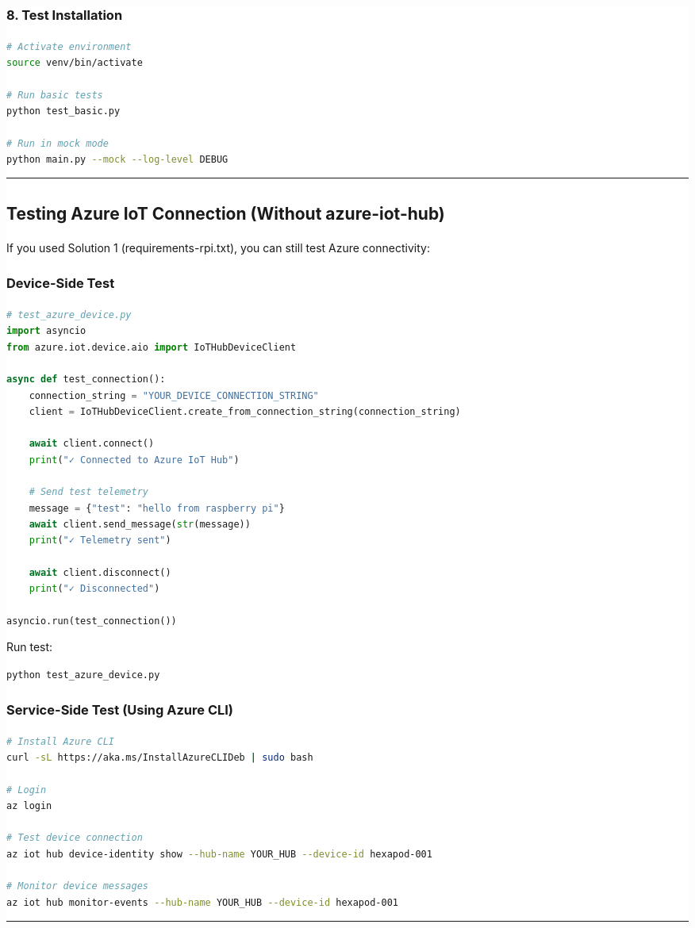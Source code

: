 ### 8. Test Installation

```bash
# Activate environment
source venv/bin/activate

# Run basic tests
python test_basic.py

# Run in mock mode
python main.py --mock --log-level DEBUG
```

---

## Testing Azure IoT Connection (Without azure-iot-hub)

If you used Solution 1 (requirements-rpi.txt), you can still test Azure connectivity:

### Device-Side Test

```python
# test_azure_device.py
import asyncio
from azure.iot.device.aio import IoTHubDeviceClient

async def test_connection():
    connection_string = "YOUR_DEVICE_CONNECTION_STRING"
    client = IoTHubDeviceClient.create_from_connection_string(connection_string)

    await client.connect()
    print("✓ Connected to Azure IoT Hub")

    # Send test telemetry
    message = {"test": "hello from raspberry pi"}
    await client.send_message(str(message))
    print("✓ Telemetry sent")

    await client.disconnect()
    print("✓ Disconnected")

asyncio.run(test_connection())
```

Run test:
```bash
python test_azure_device.py
```

### Service-Side Test (Using Azure CLI)

```bash
# Install Azure CLI
curl -sL https://aka.ms/InstallAzureCLIDeb | sudo bash

# Login
az login

# Test device connection
az iot hub device-identity show --hub-name YOUR_HUB --device-id hexapod-001

# Monitor device messages
az iot hub monitor-events --hub-name YOUR_HUB --device-id hexapod-001
```

---
